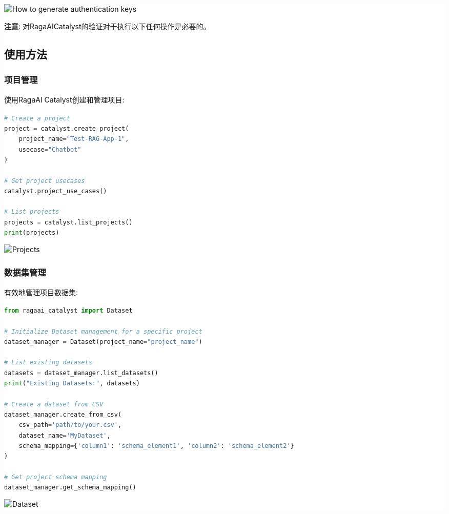 ![How to generate authentication keys](docs/img/autheticate.gif)

**注意**: 对RagaAICatalyst的验证对于执行以下任何操作是必要的。


## 使用方法

### 项目管理

使用RagaAI Catalyst创建和管理项目:

```python
# Create a project
project = catalyst.create_project(
    project_name="Test-RAG-App-1",
    usecase="Chatbot"
)

# Get project usecases
catalyst.project_use_cases()

# List projects
projects = catalyst.list_projects()
print(projects)
```
![Projects](docs/img/create_project.gif)

### 数据集管理
有效地管理项目数据集:

```py
from ragaai_catalyst import Dataset

# Initialize Dataset management for a specific project
dataset_manager = Dataset(project_name="project_name")

# List existing datasets
datasets = dataset_manager.list_datasets()
print("Existing Datasets:", datasets)

# Create a dataset from CSV
dataset_manager.create_from_csv(
    csv_path='path/to/your.csv',
    dataset_name='MyDataset',
    schema_mapping={'column1': 'schema_element1', 'column2': 'schema_element2'}
)

# Get project schema mapping
dataset_manager.get_schema_mapping()

```
![Dataset](docs/img/dataset.gif)
